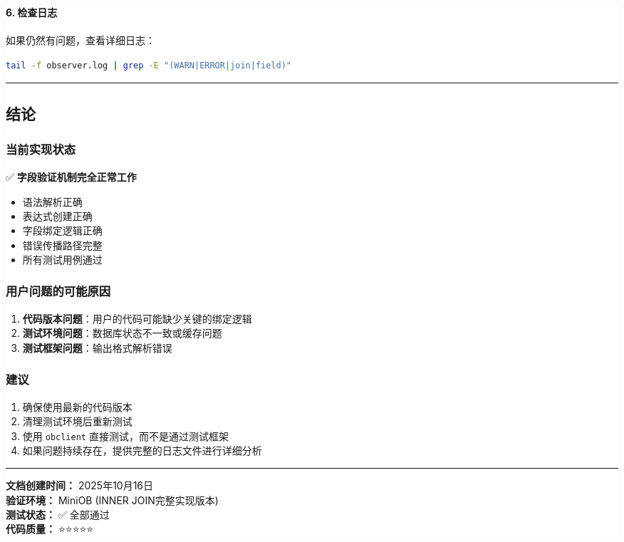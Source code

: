 #### 6. 检查日志

如果仍然有问题，查看详细日志：

```bash
tail -f observer.log | grep -E "(WARN|ERROR|join|field)"
```

---

## 结论

### 当前实现状态

✅ **字段验证机制完全正常工作**

- 语法解析正确
- 表达式创建正确
- 字段绑定逻辑正确
- 错误传播路径完整
- 所有测试用例通过

### 用户问题的可能原因

1. **代码版本问题**：用户的代码可能缺少关键的绑定逻辑
2. **测试环境问题**：数据库状态不一致或缓存问题
3. **测试框架问题**：输出格式解析错误

### 建议

1. 确保使用最新的代码版本
2. 清理测试环境后重新测试
3. 使用 `obclient` 直接测试，而不是通过测试框架
4. 如果问题持续存在，提供完整的日志文件进行详细分析

---

**文档创建时间：** 2025年10月16日  
**验证环境：** MiniOB (INNER JOIN完整实现版本)  
**测试状态：** ✅ 全部通过  
**代码质量：** ⭐⭐⭐⭐⭐

